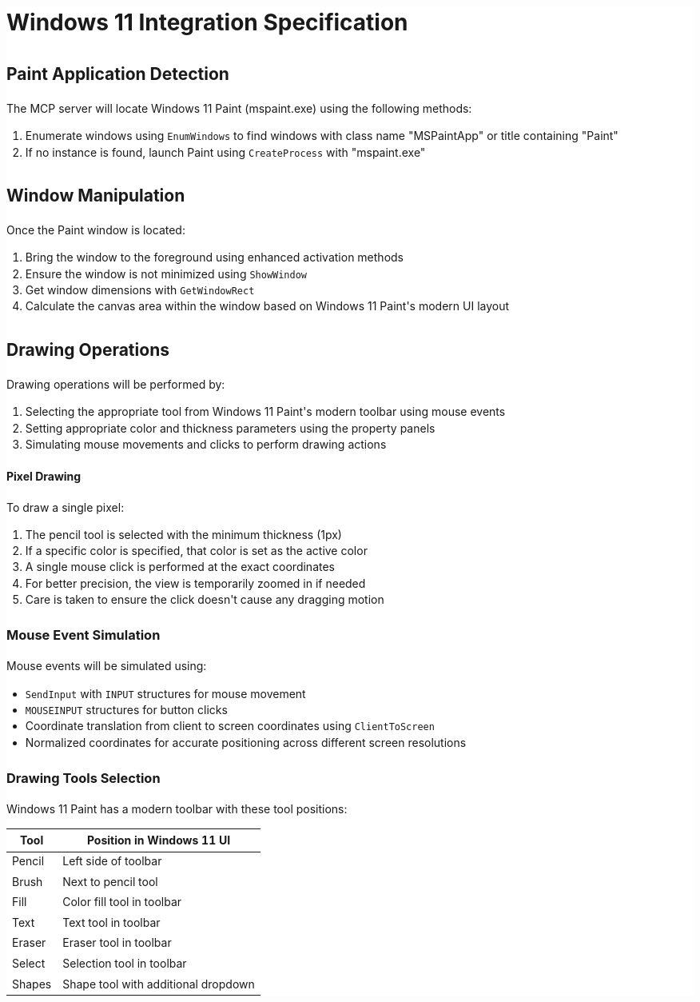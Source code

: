 # Windows 11 Integration Specification

## Paint Application Detection

The MCP server will locate Windows 11 Paint (mspaint.exe) using the following methods:

1. Enumerate windows using `EnumWindows` to find windows with class name "MSPaintApp" or title containing "Paint"
2. If no instance is found, launch Paint using `CreateProcess` with "mspaint.exe"

## Window Manipulation

Once the Paint window is located:

1. Bring the window to the foreground using enhanced activation methods
2. Ensure the window is not minimized using `ShowWindow`
3. Get window dimensions with `GetWindowRect`
4. Calculate the canvas area within the window based on Windows 11 Paint's modern UI layout

## Drawing Operations

Drawing operations will be performed by:

1. Selecting the appropriate tool from Windows 11 Paint's modern toolbar using mouse events
2. Setting appropriate color and thickness parameters using the property panels
3. Simulating mouse movements and clicks to perform drawing actions

#### Pixel Drawing

To draw a single pixel:

1. The pencil tool is selected with the minimum thickness (1px)
2. If a specific color is specified, that color is set as the active color
3. A single mouse click is performed at the exact coordinates
4. For better precision, the view is temporarily zoomed in if needed
5. Care is taken to ensure the click doesn't cause any dragging motion

### Mouse Event Simulation

Mouse events will be simulated using:

- `SendInput` with `INPUT` structures for mouse movement
- `MOUSEINPUT` structures for button clicks
- Coordinate translation from client to screen coordinates using `ClientToScreen`
- Normalized coordinates for accurate positioning across different screen resolutions

### Drawing Tools Selection

Windows 11 Paint has a modern toolbar with these tool positions:

| Tool | Position in Windows 11 UI |
|------|---------------------------|
| Pencil | Left side of toolbar |
| Brush | Next to pencil tool |
| Fill | Color fill tool in toolbar |
| Text | Text tool in toolbar |
| Eraser | Eraser tool in toolbar |
| Select | Selection tool in toolbar |
| Shapes | Shape tool with additional dropdown |
